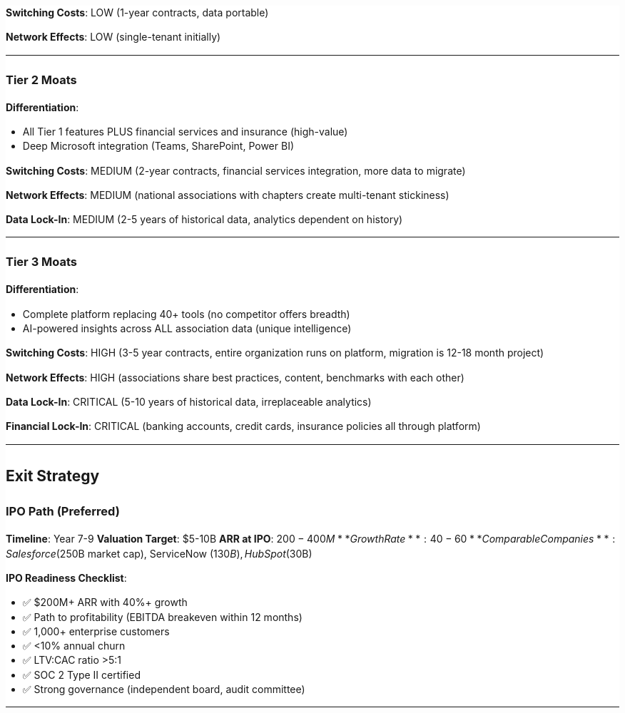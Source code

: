 **Switching Costs**: LOW (1-year contracts, data portable)

**Network Effects**: LOW (single-tenant initially)

---

### Tier 2 Moats

**Differentiation**:
- All Tier 1 features PLUS financial services and insurance (high-value)
- Deep Microsoft integration (Teams, SharePoint, Power BI)

**Switching Costs**: MEDIUM (2-year contracts, financial services integration, more data to migrate)

**Network Effects**: MEDIUM (national associations with chapters create multi-tenant stickiness)

**Data Lock-In**: MEDIUM (2-5 years of historical data, analytics dependent on history)

---

### Tier 3 Moats

**Differentiation**:
- Complete platform replacing 40+ tools (no competitor offers breadth)
- AI-powered insights across ALL association data (unique intelligence)

**Switching Costs**: HIGH (3-5 year contracts, entire organization runs on platform, migration is 12-18 month project)

**Network Effects**: HIGH (associations share best practices, content, benchmarks with each other)

**Data Lock-In**: CRITICAL (5-10 years of historical data, irreplaceable analytics)

**Financial Lock-In**: CRITICAL (banking accounts, credit cards, insurance policies all through platform)

---

## Exit Strategy

### IPO Path (Preferred)

**Timeline**: Year 7-9
**Valuation Target**: $5-10B
**ARR at IPO**: $200-400M
**Growth Rate**: 40-60% YoY
**Comparable Companies**: Salesforce ($250B market cap), ServiceNow ($130B), HubSpot ($30B)

**IPO Readiness Checklist**:
- ✅ $200M+ ARR with 40%+ growth
- ✅ Path to profitability (EBITDA breakeven within 12 months)
- ✅ 1,000+ enterprise customers
- ✅ <10% annual churn
- ✅ LTV:CAC ratio >5:1
- ✅ SOC 2 Type II certified
- ✅ Strong governance (independent board, audit committee)

---
